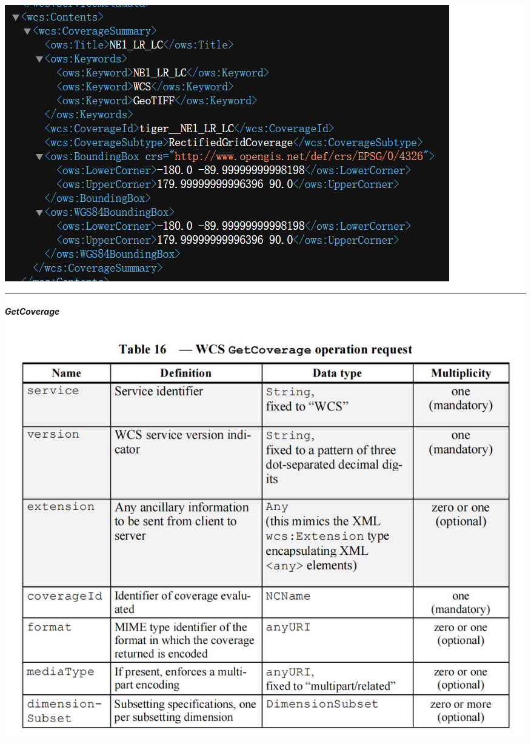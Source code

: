 ![72388222006](readme.assets/1723882220060.png)

------

##### **GetCoverage**

![72388231741](readme.assets/1723882317413.png)
